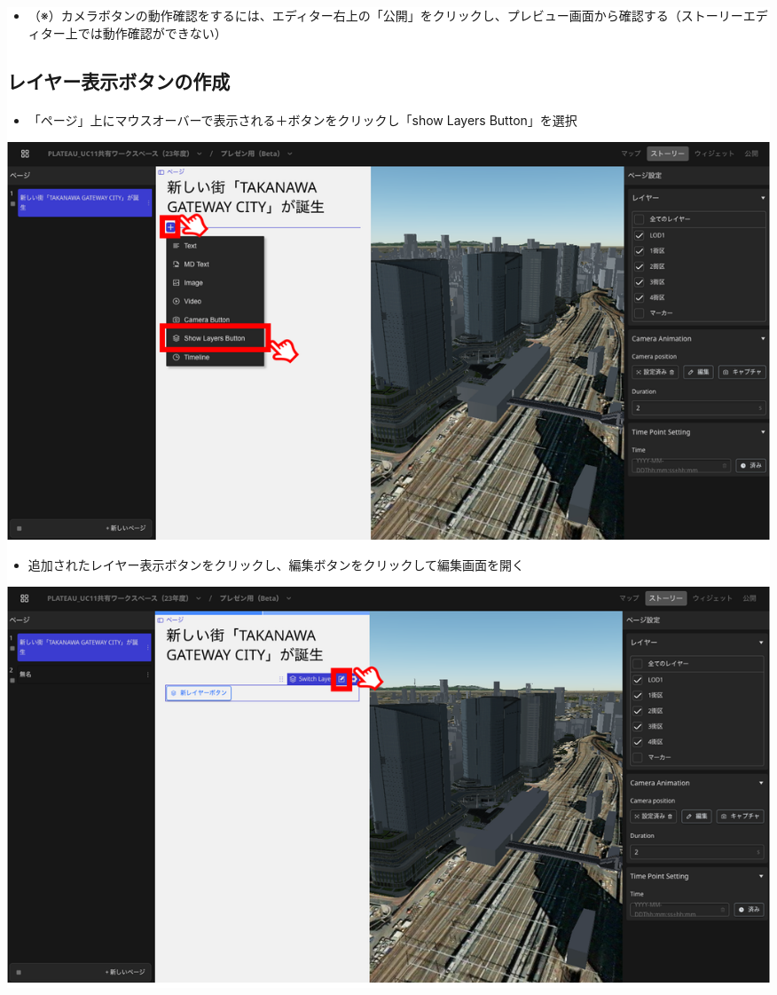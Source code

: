 - （※）カメラボタンの動作確認をするには、エディター右上の「公開」をクリックし、プレビュー画面から確認する（ストーリーエディター上では動作確認ができない）

## レイヤー表示ボタンの作成

- 「ページ」上にマウスオーバーで表示される＋ボタンをクリックし「show Layers Button」を選択

![](../resources/userMan/Untitled%2050.png)

- 追加されたレイヤー表示ボタンをクリックし、編集ボタンをクリックして編集画面を開く

![](../resources/userMan/Untitled%2051.png)
